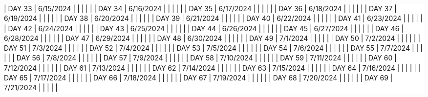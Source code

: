 | DAY 33  | 6/15/2024  |       |     |              |           |
| DAY 34  | 6/16/2024  |       |     |              |           |
| DAY 35  | 6/17/2024  |       |     |              |           |
| DAY 36  | 6/18/2024  |       |     |              |           |
| DAY 37  | 6/19/2024  |       |     |              |           |
| DAY 38  | 6/20/2024  |       |     |              |           |
| DAY 39  | 6/21/2024  |       |     |              |           |
| DAY 40  | 6/22/2024  |       |     |              |           |
| DAY 41  | 6/23/2024  |       |     |              |           |
| DAY 42  | 6/24/2024  |       |     |              |           |
| DAY 43  | 6/25/2024  |       |     |              |           |
| DAY 44  | 6/26/2024  |       |     |              |           |
| DAY 45  | 6/27/2024  |       |     |              |           |
| DAY 46  | 6/28/2024  |       |     |              |           |
| DAY 47  | 6/29/2024  |       |     |              |           |
| DAY 48  | 6/30/2024  |       |     |              |           |
| DAY 49  | 7/1/2024   |       |     |              |           |
| DAY 50  | 7/2/2024   |       |     |              |           |
| DAY 51  | 7/3/2024   |       |     |              |           |
| DAY 52  | 7/4/2024   |       |     |              |           |
| DAY 53  | 7/5/2024   |       |     |              |           |
| DAY 54  | 7/6/2024   |       |     |              |           |
| DAY 55  | 7/7/2024   |       |     |              |           |
| DAY 56  | 7/8/2024   |       |     |              |           |
| DAY 57  | 7/9/2024   |       |     |              |           |
| DAY 58  | 7/10/2024  |       |     |              |           |
| DAY 59  | 7/11/2024  |       |     |              |           |
| DAY 60  | 7/12/2024  |       |     |              |           |
| DAY 61  | 7/13/2024  |       |     |              |           |
| DAY 62  | 7/14/2024  |       |     |              |           |
| DAY 63  | 7/15/2024  |       |     |              |           |
| DAY 64  | 7/16/2024  |       |     |              |           |
| DAY 65  | 7/17/2024  |       |     |              |           |
| DAY 66  | 7/18/2024  |       |     |              |           |
| DAY 67  | 7/19/2024  |       |     |              |           |
| DAY 68  | 7/20/2024  |       |     |              |           |
| DAY 69  | 7/21/2024  |       |     |              |           |